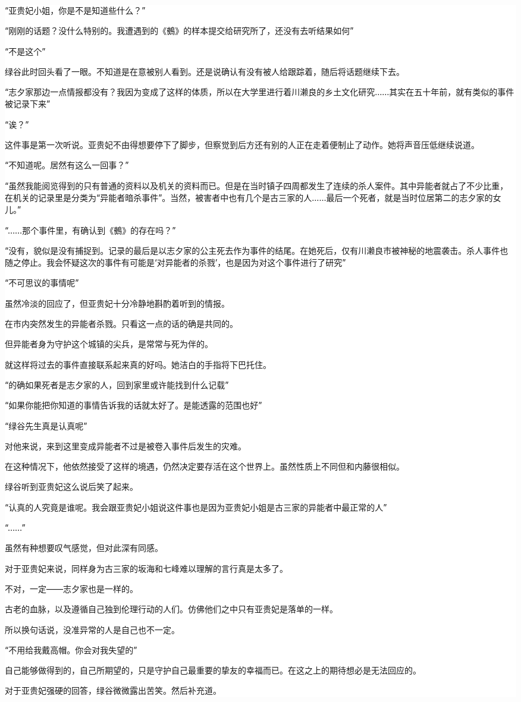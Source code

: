 “亚贵妃小姐，你是不是知道些什么？”

“刚刚的话题？没什么特别的。我遭遇到的《鵺》的样本提交给研究所了，还没有去听结果如何”

“不是这个”

绿谷此时回头看了一眼。不知道是在意被别人看到。还是说确认有没有被人给跟踪着，随后将话题继续下去。

“志夕家那边一点情报都没有？我因为变成了这样的体质，所以在大学里进行着川濑良的乡土文化研究……其实在五十年前，就有类似的事件被记录下来”

“诶？”

这件事是第一次听说。亚贵妃不由得想要停下了脚步，但察觉到后方还有别的人正在走着便制止了动作。她将声音压低继续说道。

“不知道呢。居然有这么一回事？”

“虽然我能阅览得到的只有普通的资料以及机关的资料而已。但是在当时镇子四周都发生了连续的杀人案件。其中异能者就占了不少比重，在机关的记录里是分类为“异能者暗杀事件”。当然，被害者中也有几个是古三家的人……最后一个死者，就是当时位居第二的志夕家的女儿。”

“……那个事件里，有确认到《鵺》的存在吗？”

“没有，貌似是没有捕捉到。记录的最后是以志夕家的公主死去作为事件的结尾。在她死后，仅有川濑良市被神秘的地震袭击。杀人事件也随之停止。我会怀疑这次的事件有可能是‘对异能者的杀戮’，也是因为对这个事件进行了研究”

“不可思议的事情呢”

虽然冷淡的回应了，但亚贵妃十分冷静地斟酌着听到的情报。

在市内突然发生的异能者杀戮。只看这一点的话的确是共同的。

但异能者身为守护这个城镇的尖兵，是常常与死为伴的。

就这样将过去的事件直接联系起来真的好吗。她洁白的手指将下巴托住。

“的确如果死者是志夕家的人，回到家里或许能找到什么记载”

“如果你能把你知道的事情告诉我的话就太好了。是能透露的范围也好”

“绿谷先生真是认真呢”

对他来说，来到这里变成异能者不过是被卷入事件后发生的灾难。

在这种情况下，他依然接受了这样的境遇，仍然决定要存活在这个世界上。虽然性质上不同但和内藤很相似。

绿谷听到亚贵妃这么说后笑了起来。

“认真的人究竟是谁呢。我会跟亚贵妃小姐说这件事也是因为亚贵妃小姐是古三家的异能者中最正常的人”

“……”

虽然有种想要叹气感觉，但对此深有同感。

对于亚贵妃来说，同样身为古三家的坂海和七峰难以理解的言行真是太多了。

不对，一定——志夕家也是一样的。

古老的血脉，以及遵循自己独到伦理行动的人们。仿佛他们之中只有亚贵妃是落单的一样。

所以换句话说，没准异常的人是自己也不一定。

“不用给我戴高帽。你会对我失望的”

自己能够做得到的，自己所期望的，只是守护自己最重要的挚友的幸福而已。在这之上的期待想必是无法回应的。

对于亚贵妃强硬的回答，绿谷微微露出苦笑。然后补充道。

